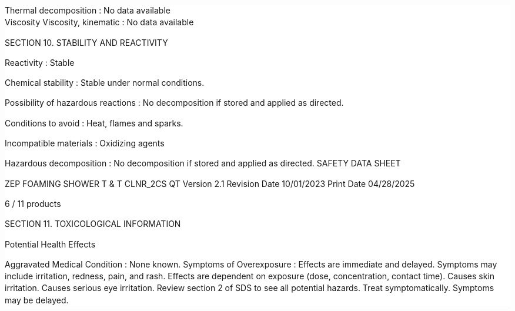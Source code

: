 Thermal decomposition 
:  No data available  
Viscosity 
Viscosity, kinematic 
: No data available  
 
 
 
 
 
SECTION 10. STABILITY AND REACTIVITY 
 
Reactivity 
:  Stable 
 
Chemical stability 
:  Stable under normal conditions.  
 
Possibility of hazardous 
reactions 
:  No decomposition if stored and applied as directed. 
 
Conditions to avoid 
: Heat, flames and sparks. 
 
Incompatible materials 
:  Oxidizing agents 
 
Hazardous decomposition 
: No decomposition if stored and applied as directed. 
SAFETY DATA SHEET 
 
ZEP FOAMING SHOWER T & T CLNR_2CS QT 
Version 2.1 
Revision Date 10/01/2023 
Print Date 04/28/2025  
 
 
6 / 11 
products 
 
 
 
SECTION 11. TOXICOLOGICAL INFORMATION 
 
Potential Health Effects 
 
Aggravated Medical 
Condition 
: None known. 
Symptoms of Overexposure 
: Effects are immediate and delayed. 
Symptoms may include irritation, redness, pain, and rash. 
Effects are dependent on exposure (dose, concentration, 
contact time). 
Causes skin irritation. 
Causes serious eye irritation. 
Review section 2 of SDS to see all potential hazards. 
Treat symptomatically.  Symptoms may be delayed. 
 